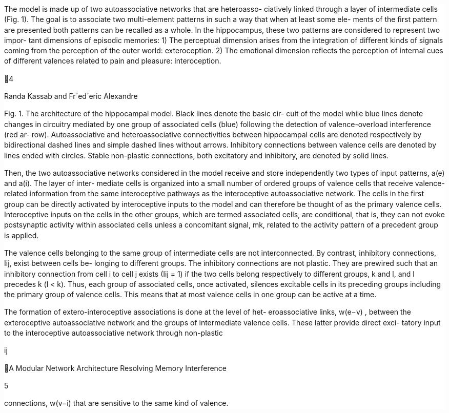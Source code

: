 The model is made up of two autoassociative networks that are heteroasso-
ciatively linked through a layer of intermediate cells (Fig. 1). The goal is to
associate two multi-element patterns in such a way that when at least some ele-
ments of the ﬁrst pattern are presented both patterns can be recalled as a whole.
In the hippocampus, these two patterns are considered to represent two impor-
tant dimensions of episodic memories: 1) The perceptual dimension arises from
the integration of diﬀerent kinds of signals coming from the perception of the
outer world: exteroception. 2) The emotional dimension reﬂects the perception
of internal cues of diﬀerent valences related to pain and pleasure: interoception.

4

Randa Kassab and Fr´ed´eric Alexandre

Fig. 1. The architecture of the hippocampal model. Black lines denote the basic cir-
cuit of the model while blue lines denote changes in circuitry mediated by one group of
associated cells (blue) following the detection of valence-overload interference (red ar-
row). Autoassociative and heteroassociative connectivities between hippocampal cells
are denoted respectively by bidirectional dashed lines and simple dashed lines without
arrows. Inhibitory connections between valence cells are denoted by lines ended with
circles. Stable non-plastic connections, both excitatory and inhibitory, are denoted by
solid lines.

Then, the two autoassociative networks considered in the model receive and
store independently two types of input patterns, a(e) and a(i). The layer of inter-
mediate cells is organized into a small number of ordered groups of valence cells
that receive valence-related information from the same interoceptive pathways
as the interoceptive autoassociative network. The cells in the ﬁrst group can
be directly activated by interoceptive inputs to the model and can therefore be
thought of as the primary valence cells. Interoceptive inputs on the cells in the
other groups, which are termed associated cells, are conditional, that is, they
can not evoke postsynaptic activity within associated cells unless a concomitant
signal, mk, related to the activity pattern of a precedent group is applied.

The valence cells belonging to the same group of intermediate cells are not
interconnected. By contrast, inhibitory connections, Iij, exist between cells be-
longing to diﬀerent groups. The inhibitory connections are not plastic. They are
prewired such that an inhibitory connection from cell i to cell j exists (Iij = 1)
if the two cells belong respectively to diﬀerent groups, k and l, and l precedes k
(l < k). Thus, each group of associated cells, once activated, silences excitable
cells in its preceding groups including the primary group of valence cells. This
means that at most valence cells in one group can be active at a time.

The formation of extero-interoceptive associations is done at the level of het-
eroassociative links, w(e−v)
, between the exteroceptive autoassociative network
and the groups of intermediate valence cells. These latter provide direct exci-
tatory input to the interoceptive autoassociative network through non-plastic

ij

A Modular Network Architecture Resolving Memory Interference

5

connections, w(v−i)
that are sensitive to the same kind of valence.
